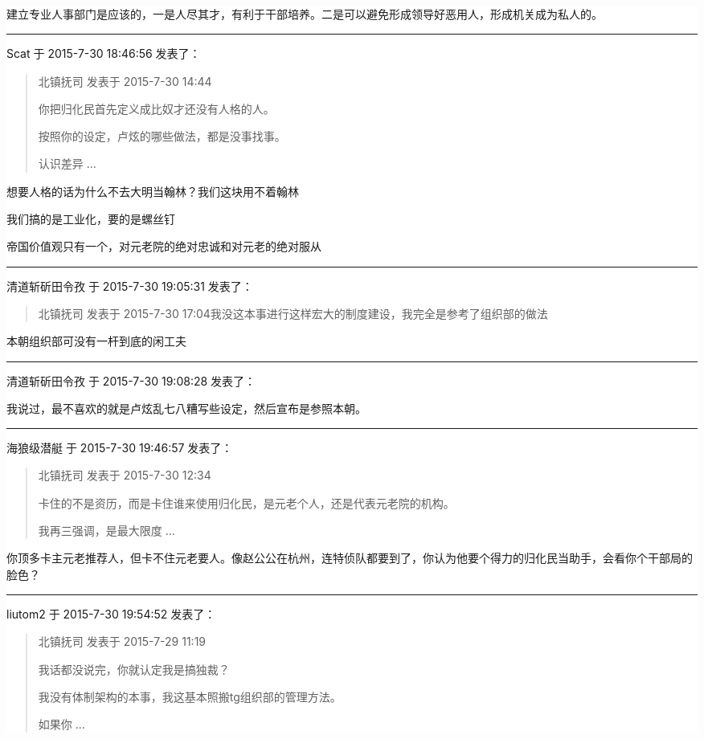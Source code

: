 

建立专业人事部门是应该的，一是人尽其才，有利于干部培养。二是可以避免形成领导好恶用人，形成机关成为私人的。

---------

Scat 于 2015-7-30 18:46:56 发表了：

> 北镇抚司 发表于 2015-7-30 14:44
> 
> 你把归化民首先定义成比奴才还没有人格的人。
> 
> 按照你的设定，卢炫的哪些做法，都是没事找事。
> 
> 认识差异 ...



想要人格的话为什么不去大明当翰林？我们这块用不着翰林

我们搞的是工业化，要的是螺丝钉

帝国价值观只有一个，对元老院的绝对忠诚和对元老的绝对服从

---------

清道斩斫田令孜 于 2015-7-30 19:05:31 发表了：

> 北镇抚司 发表于 2015-7-30 17:04我没这本事进行这样宏大的制度建设，我完全是参考了组织部的做法



本朝组织部可没有一杆到底的闲工夫

---------

清道斩斫田令孜 于 2015-7-30 19:08:28 发表了：

我说过，最不喜欢的就是卢炫乱七八糟写些设定，然后宣布是参照本朝。

---------

海狼级潜艇 于 2015-7-30 19:46:57 发表了：

> 北镇抚司 发表于 2015-7-30 12:34
> 
> 卡住的不是资历，而是卡住谁来使用归化民，是元老个人，还是代表元老院的机构。
> 
> 我再三强调，是最大限度 ...



你顶多卡主元老推荐人，但卡不住元老要人。像赵公公在杭州，连特侦队都要到了，你认为他要个得力的归化民当助手，会看你个干部局的脸色？

---------

liutom2 于 2015-7-30 19:54:52 发表了：

> 北镇抚司 发表于 2015-7-29 11:19
> 
> 我话都没说完，你就认定我是搞独裁？
> 
> 我没有体制架构的本事，我这基本照搬tg组织部的管理方法。
> 
> 如果你 ...
